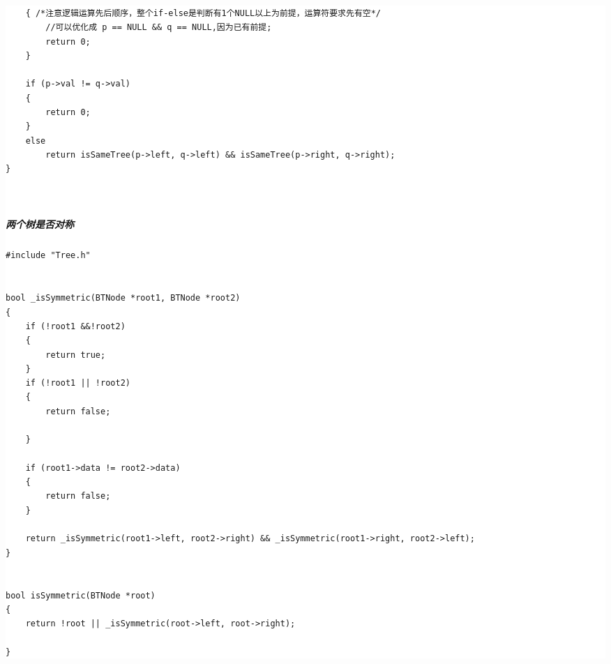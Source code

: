 ```
	{ /*注意逻辑运算先后顺序，整个if-else是判断有1个NULL以上为前提，运算符要求先有空*/
		//可以优化成 p == NULL && q == NULL,因为已有前提;
		return 0;
	}

	if (p->val != q->val)
	{
		return 0;
	}
	else
		return isSameTree(p->left, q->left) && isSameTree(p->right, q->right);
}



```

##### 两个树是否对称

```
#include "Tree.h"


bool _isSymmetric(BTNode *root1, BTNode *root2)
{
	if (!root1 &&!root2)
	{
		return true;
	}
	if (!root1 || !root2)
	{
		return false;

	}

	if (root1->data != root2->data)
	{
		return false;
	}

	return _isSymmetric(root1->left, root2->right) && _isSymmetric(root1->right, root2->left);
}


bool isSymmetric(BTNode *root)
{
	return !root || _isSymmetric(root->left, root->right);

}
```

